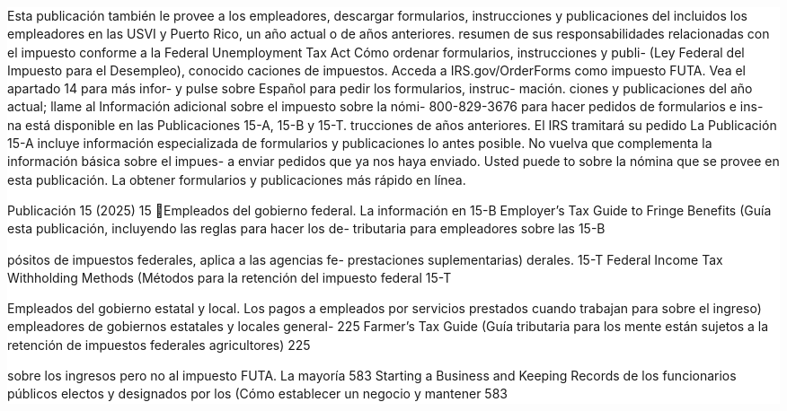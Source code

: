    Esta publicación también le provee a los empleadores,     descargar formularios, instrucciones y publicaciones del
incluidos los empleadores en las USVI y Puerto Rico, un      año actual o de años anteriores.
resumen de sus responsabilidades relacionadas con el
impuesto conforme a la Federal Unemployment Tax Act             Cómo ordenar formularios, instrucciones y publi-
(Ley Federal del Impuesto para el Desempleo), conocido       caciones de impuestos. Acceda a IRS.gov/OrderForms
como impuesto FUTA. Vea el apartado 14 para más infor-       y pulse sobre Español para pedir los formularios, instruc-
mación.                                                      ciones y publicaciones del año actual; llame al
   Información adicional sobre el impuesto sobre la nómi-    800-829-3676 para hacer pedidos de formularios e ins-
na está disponible en las Publicaciones 15-A, 15-B y 15-T.   trucciones de años anteriores. El IRS tramitará su pedido
La Publicación 15-A incluye información especializada        de formularios y publicaciones lo antes posible. No vuelva
que complementa la información básica sobre el impues-       a enviar pedidos que ya nos haya enviado. Usted puede
to sobre la nómina que se provee en esta publicación. La     obtener formularios y publicaciones más rápido en línea.


Publicación 15 (2025)                                                                                                15
Empleados del gobierno federal. La información en                   15-B Employer’s Tax Guide to Fringe Benefits (Guía
esta publicación, incluyendo las reglas para hacer los de-              tributaria para empleadores sobre las
                                                                                      15-B




pósitos de impuestos federales, aplica a las agencias fe-               prestaciones suplementarias)
derales.                                                            15-T Federal Income Tax Withholding Methods
                                                                         (Métodos para la retención del impuesto federal
                                                                               15-T




Empleados del gobierno estatal y local. Los pagos a
empleados por servicios prestados cuando trabajan para                   sobre el ingreso)
empleadores de gobiernos estatales y locales general-               225 Farmer’s Tax Guide (Guía tributaria para los
mente están sujetos a la retención de impuestos federales               agricultores)
                                                                         225




sobre los ingresos pero no al impuesto FUTA. La mayoría
                                                                    583 Starting a Business and Keeping Records
de los funcionarios públicos electos y designados por los
                                                                        (Cómo establecer un negocio y mantener
                                                                         583
